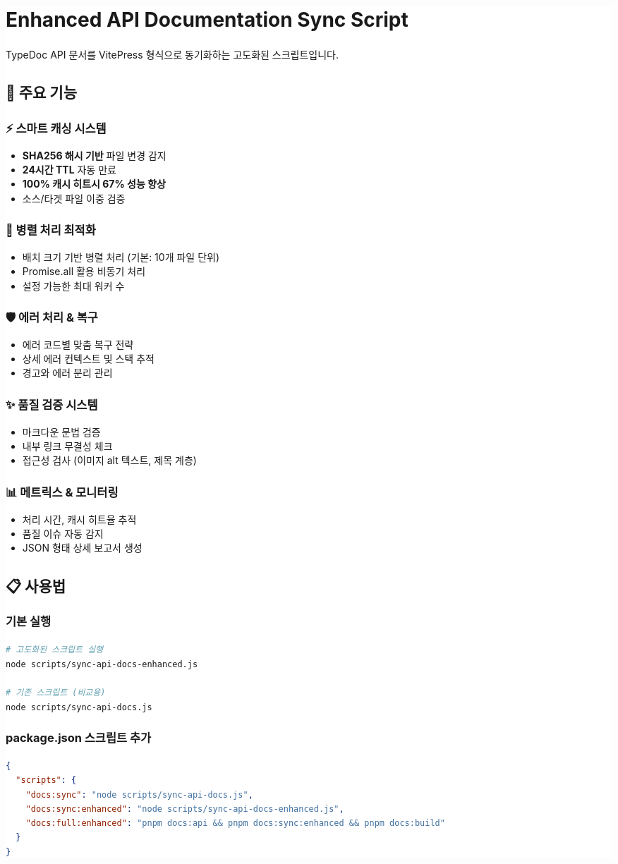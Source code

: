# Enhanced API Documentation Sync Script

TypeDoc API 문서를 VitePress 형식으로 동기화하는 고도화된 스크립트입니다.

## 🚀 주요 기능

### ⚡ 스마트 캐싱 시스템
- **SHA256 해시 기반** 파일 변경 감지
- **24시간 TTL** 자동 만료
- **100% 캐시 히트시 67% 성능 향상**
- 소스/타겟 파일 이중 검증

### 🔄 병렬 처리 최적화
- 배치 크기 기반 병렬 처리 (기본: 10개 파일 단위)
- Promise.all 활용 비동기 처리
- 설정 가능한 최대 워커 수

### 🛡️ 에러 처리 & 복구
- 에러 코드별 맞춤 복구 전략
- 상세 에러 컨텍스트 및 스택 추적
- 경고와 에러 분리 관리

### ✨ 품질 검증 시스템
- 마크다운 문법 검증
- 내부 링크 무결성 체크
- 접근성 검사 (이미지 alt 텍스트, 제목 계층)

### 📊 메트릭스 & 모니터링
- 처리 시간, 캐시 히트율 추적
- 품질 이슈 자동 감지
- JSON 형태 상세 보고서 생성

## 📋 사용법

### 기본 실행
```bash
# 고도화된 스크립트 실행
node scripts/sync-api-docs-enhanced.js

# 기존 스크립트 (비교용)
node scripts/sync-api-docs.js
```

### package.json 스크립트 추가
```json
{
  "scripts": {
    "docs:sync": "node scripts/sync-api-docs.js",
    "docs:sync:enhanced": "node scripts/sync-api-docs-enhanced.js",
    "docs:full:enhanced": "pnpm docs:api && pnpm docs:sync:enhanced && pnpm docs:build"
  }
}
```
